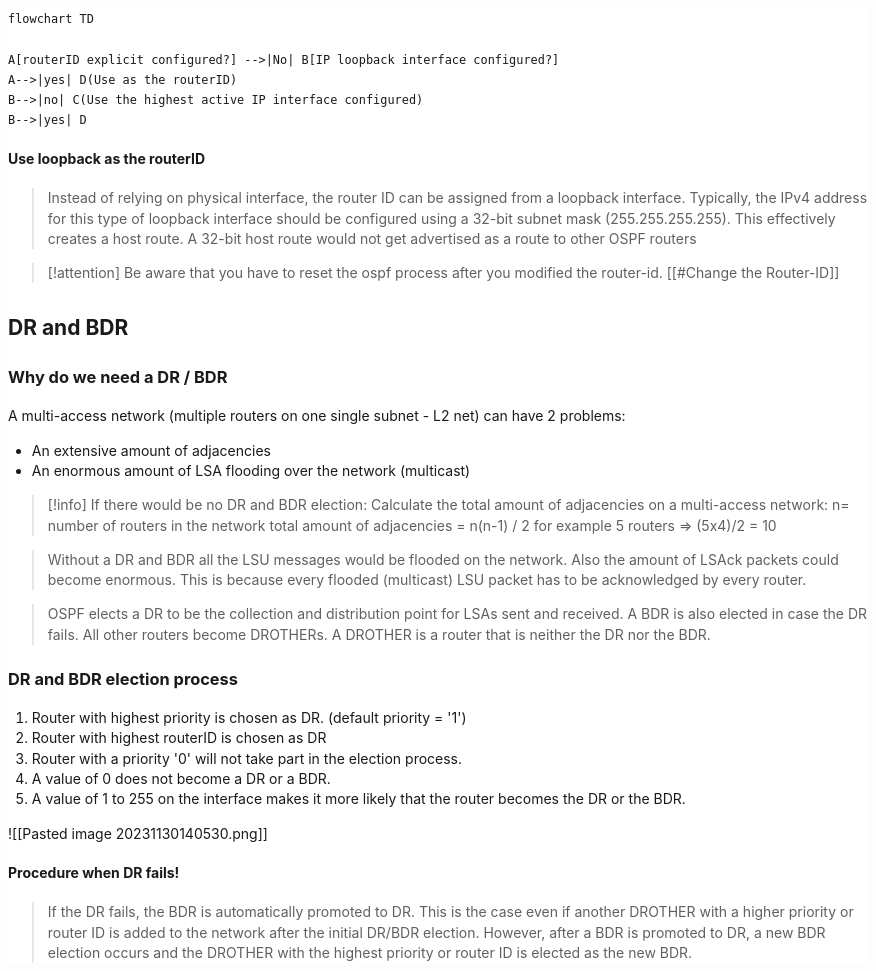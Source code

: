 ```mermaid
flowchart TD

A[routerID explicit configured?] -->|No| B[IP loopback interface configured?]
A-->|yes| D(Use as the routerID)
B-->|no| C(Use the highest active IP interface configured)
B-->|yes| D
```

#### Use loopback as the routerID
>Instead of relying on physical interface, the router ID can be assigned from a loopback interface. Typically, the IPv4 address for this type of loopback interface should be configured using a 32-bit subnet mask (255.255.255.255). This effectively creates a host route. A 32-bit host route would not get advertised as a route to other OSPF routers

>[!attention] Be aware that you have to reset the ospf process after you modified the router-id.
>[[#Change the Router-ID]]

## DR and BDR

### Why do we need a DR / BDR
A multi-access network (multiple routers on one single subnet - L2 net) can have 2 problems:
- An extensive amount of adjacencies
- An enormous amount of LSA flooding over the network (multicast)

>[!info] If there would be no DR and BDR election:
>Calculate the total amount of adjacencies on a multi-access network:
>n= number of routers in the network
>total amount of adjacencies = n(n-1) / 2
>	for example 5 routers =>  (5x4)/2 = 10

>Without a DR and BDR all the LSU messages would be flooded on the network. Also the amount of LSAck packets could become enormous. This is because every flooded (multicast) LSU packet has to be acknowledged by every router.

>OSPF elects a DR to be the collection and distribution point for LSAs sent and received. A BDR is also elected in case the DR fails. All other routers become DROTHERs. A DROTHER is a router that is neither the DR nor the BDR.

### DR and BDR election process

1. Router with highest priority is chosen as DR. (default priority = '1')
2. Router with highest routerID is chosen as DR
3. Router with a priority '0' will not take part in the election process.
4. A value of 0 does not become a DR or a BDR.
5. A value of 1 to 255 on the interface makes it more likely that the router becomes the DR or the BDR.

![[Pasted image 20231130140530.png]]

#### Procedure when DR fails!
>If the DR fails, the BDR is automatically promoted to DR. This is the case even if another DROTHER with a higher priority or router ID is added to the network after the initial DR/BDR election. However, after a BDR is promoted to DR, a new BDR election occurs and the DROTHER with the highest priority or router ID is elected as the new BDR.
